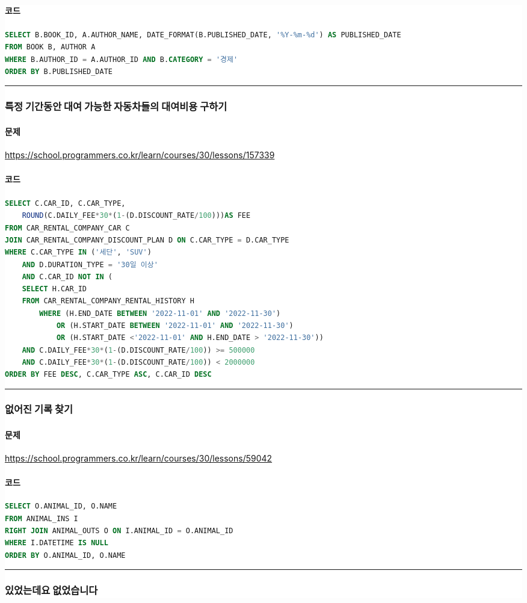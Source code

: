 #### 코드

``` sql
SELECT B.BOOK_ID, A.AUTHOR_NAME, DATE_FORMAT(B.PUBLISHED_DATE, '%Y-%m-%d') AS PUBLISHED_DATE
FROM BOOK B, AUTHOR A
WHERE B.AUTHOR_ID = A.AUTHOR_ID AND B.CATEGORY = '경제'
ORDER BY B.PUBLISHED_DATE
```
----------------------------------------------------
### 특정 기간동안 대여 가능한 자동차들의 대여비용 구하기

#### 문제
https://school.programmers.co.kr/learn/courses/30/lessons/157339

#### 코드

``` sql
SELECT C.CAR_ID, C.CAR_TYPE, 
    ROUND(C.DAILY_FEE*30*(1-(D.DISCOUNT_RATE/100)))AS FEE
FROM CAR_RENTAL_COMPANY_CAR C
JOIN CAR_RENTAL_COMPANY_DISCOUNT_PLAN D ON C.CAR_TYPE = D.CAR_TYPE
WHERE C.CAR_TYPE IN ('세단', 'SUV')
    AND D.DURATION_TYPE = '30일 이상'
    AND C.CAR_ID NOT IN (
    SELECT H.CAR_ID
    FROM CAR_RENTAL_COMPANY_RENTAL_HISTORY H
        WHERE (H.END_DATE BETWEEN '2022-11-01' AND '2022-11-30') 
            OR (H.START_DATE BETWEEN '2022-11-01' AND '2022-11-30') 
            OR (H.START_DATE <'2022-11-01' AND H.END_DATE > '2022-11-30'))
    AND C.DAILY_FEE*30*(1-(D.DISCOUNT_RATE/100)) >= 500000 
    AND C.DAILY_FEE*30*(1-(D.DISCOUNT_RATE/100)) < 2000000
ORDER BY FEE DESC, C.CAR_TYPE ASC, C.CAR_ID DESC

```
----------------------------------------------------
### 없어진 기록 찾기

#### 문제
https://school.programmers.co.kr/learn/courses/30/lessons/59042

#### 코드

``` sql
SELECT O.ANIMAL_ID, O.NAME
FROM ANIMAL_INS I
RIGHT JOIN ANIMAL_OUTS O ON I.ANIMAL_ID = O.ANIMAL_ID
WHERE I.DATETIME IS NULL
ORDER BY O.ANIMAL_ID, O.NAME
```
----------------------------------------------------
### 있었는데요 없었습니다

